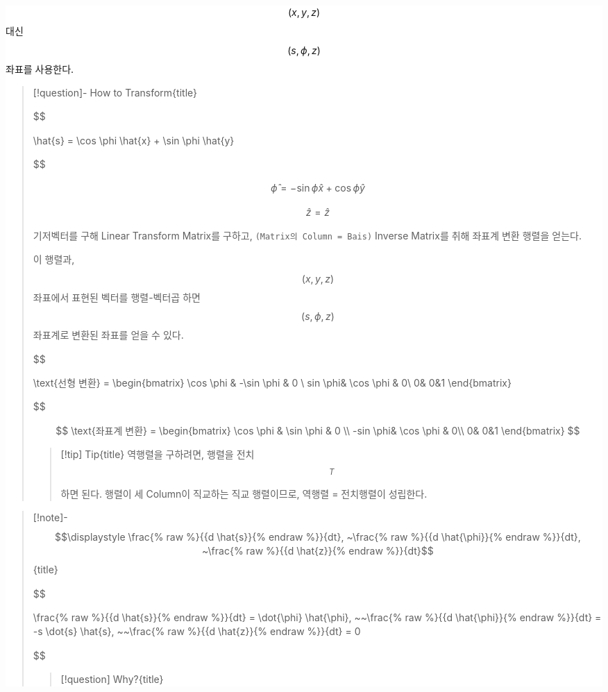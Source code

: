 $$(x, y, z)$$ 대신 $$(s, \phi, z)$$ 좌표를 사용한다.

> [!question]- How to Transform{title}
> 
> 
> 
> $$
> 
> \hat{s} = \cos \phi \hat{x} + \sin \phi \hat{y}
> 
> $$
> 
> 
> 
> $$
> \hat{\phi} = -\sin \phi \hat{x} + \cos \phi \hat{y}
> $$
> 
> 
> $$
> \hat{z} = \hat{z}
> $$
> 
> 기저벡터를 구해 Linear Transform Matrix를 구하고, `(Matrix의 Column = Bais)`
> Inverse Matrix를 취해 좌표계 변환 행렬을 얻는다.
> 
> 이 행렬과, $$(x, y, z)$$ 좌표에서 표현된 벡터를 행렬-벡터곱 하면 $$(s, \phi, z)$$ 좌표계로 변환된 좌표를 얻을 수 있다.
> 
> 
> 
> $$
> 
> \text{선형 변환} = \begin{bmatrix} \cos \phi & -\sin \phi & 0 \\ sin \phi& \cos \phi & 0\\ 0& 0&1 \end{bmatrix}
> 
> $$
> 
> 
> 
> $$
> \text{좌표계 변환} = \begin{bmatrix} \cos \phi & \sin \phi & 0 \\ -sin \phi& \cos \phi & 0\\ 0& 0&1 \end{bmatrix}
> $$
> 
> > [!tip] Tip{title}
> > 역행렬을 구하려면, 행렬을 전치$$^T$$하면 된다.
> > 행렬이 세 Column이 직교하는 직교 행렬이므로,
> > 역행렬 = 전치행렬이 성립한다.

> [!note]- $$\displaystyle \frac{% raw %}{{d \hat{s}}{% endraw %}}{dt}, ~\frac{% raw %}{{d \hat{\phi}}{% endraw %}}{dt}, ~\frac{% raw %}{{d \hat{z}}{% endraw %}}{dt}$${title}
> 
> 
> 
> $$
> 
> \frac{% raw %}{{d \hat{s}}{% endraw %}}{dt} = \dot{\phi} \hat{\phi}, ~~\frac{% raw %}{{d \hat{\phi}}{% endraw %}}{dt} = -s \dot{s} \hat{s}, ~~\frac{% raw %}{{d \hat{z}}{% endraw %}}{dt} = 0
> 
> $$
> 
> 
> 
> > [!question] Why?{title}
